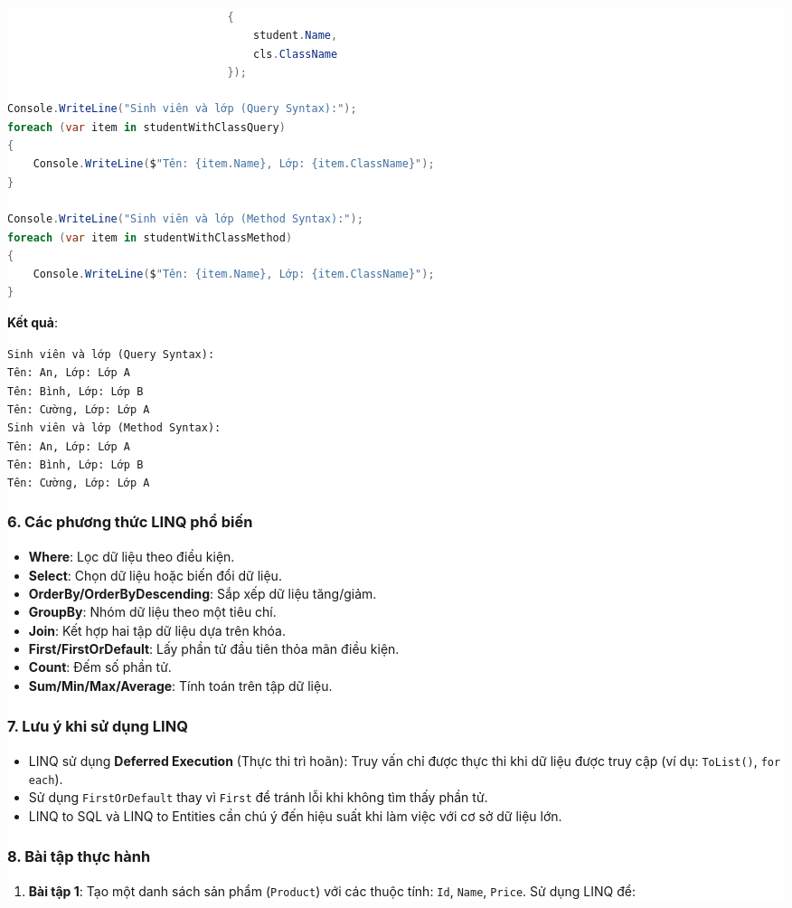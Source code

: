 ```csharp
                                  {
                                      student.Name,
                                      cls.ClassName
                                  });

Console.WriteLine("Sinh viên và lớp (Query Syntax):");
foreach (var item in studentWithClassQuery)
{
    Console.WriteLine($"Tên: {item.Name}, Lớp: {item.ClassName}");
}

Console.WriteLine("Sinh viên và lớp (Method Syntax):");
foreach (var item in studentWithClassMethod)
{
    Console.WriteLine($"Tên: {item.Name}, Lớp: {item.ClassName}");
}
```

**Kết quả**:

```
Sinh viên và lớp (Query Syntax):
Tên: An, Lớp: Lớp A
Tên: Bình, Lớp: Lớp B
Tên: Cường, Lớp: Lớp A
Sinh viên và lớp (Method Syntax):
Tên: An, Lớp: Lớp A
Tên: Bình, Lớp: Lớp B
Tên: Cường, Lớp: Lớp A
```

### 6. Các phương thức LINQ phổ biến

- **Where**: Lọc dữ liệu theo điều kiện.
- **Select**: Chọn dữ liệu hoặc biến đổi dữ liệu.
- **OrderBy/OrderByDescending**: Sắp xếp dữ liệu tăng/giảm.
- **GroupBy**: Nhóm dữ liệu theo một tiêu chí.
- **Join**: Kết hợp hai tập dữ liệu dựa trên khóa.
- **First/FirstOrDefault**: Lấy phần tử đầu tiên thỏa mãn điều kiện.
- **Count**: Đếm số phần tử.
- **Sum/Min/Max/Average**: Tính toán trên tập dữ liệu.

### 7. Lưu ý khi sử dụng LINQ

- LINQ sử dụng **Deferred Execution** (Thực thi trì hoãn): Truy vấn chỉ được thực thi khi dữ liệu được truy cập (ví dụ: `ToList()`, `foreach`).
- Sử dụng `FirstOrDefault` thay vì `First` để tránh lỗi khi không tìm thấy phần tử.
- LINQ to SQL và LINQ to Entities cần chú ý đến hiệu suất khi làm việc với cơ sở dữ liệu lớn.

### 8. Bài tập thực hành

1. **Bài tập 1**: Tạo một danh sách sản phẩm (`Product`) với các thuộc tính: `Id`, `Name`, `Price`. Sử dụng LINQ để:
